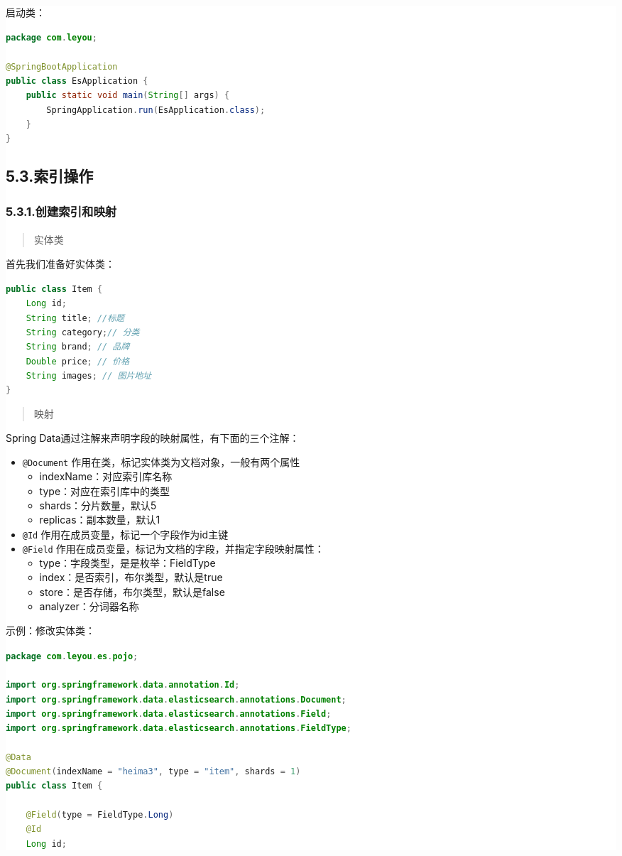 启动类：

```java
package com.leyou;

@SpringBootApplication
public class EsApplication {
    public static void main(String[] args) {
        SpringApplication.run(EsApplication.class);
    }
}
```





## 5.3.索引操作

### 5.3.1.创建索引和映射

> 实体类

首先我们准备好实体类：

```java
public class Item {
    Long id;
    String title; //标题
    String category;// 分类
    String brand; // 品牌
    Double price; // 价格
    String images; // 图片地址
}
```

> 映射

Spring Data通过注解来声明字段的映射属性，有下面的三个注解：

- `@Document` 作用在类，标记实体类为文档对象，一般有两个属性
  - indexName：对应索引库名称
  - type：对应在索引库中的类型
  - shards：分片数量，默认5
  - replicas：副本数量，默认1
- `@Id` 作用在成员变量，标记一个字段作为id主键
- `@Field` 作用在成员变量，标记为文档的字段，并指定字段映射属性：
  - type：字段类型，是是枚举：FieldType
  - index：是否索引，布尔类型，默认是true
  - store：是否存储，布尔类型，默认是false
  - analyzer：分词器名称

示例：修改实体类：

```java
package com.leyou.es.pojo;

import org.springframework.data.annotation.Id;
import org.springframework.data.elasticsearch.annotations.Document;
import org.springframework.data.elasticsearch.annotations.Field;
import org.springframework.data.elasticsearch.annotations.FieldType;

@Data
@Document(indexName = "heima3", type = "item", shards = 1)
public class Item {

    @Field(type = FieldType.Long)
    @Id
    Long id;
```